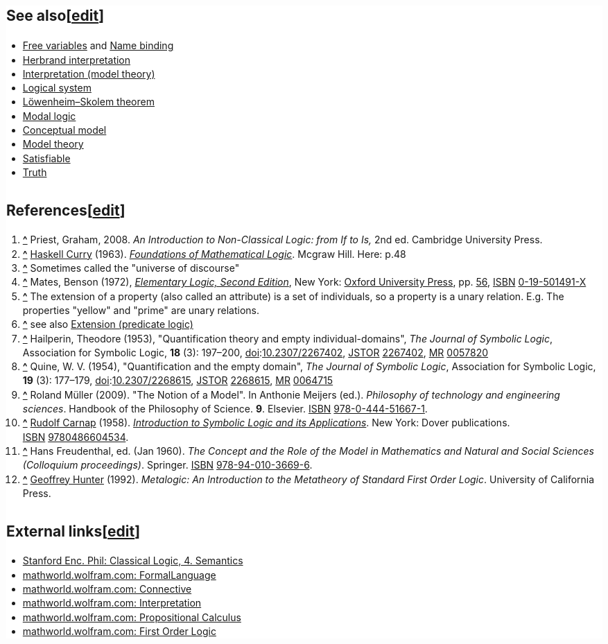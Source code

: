 ## See also\[[edit][126]\]

-   [Free variables][127] and [Name binding][128]
-   [Herbrand interpretation][129]
-   [Interpretation (model theory)][130]
-   [Logical system][131]
-   [Löwenheim–Skolem theorem][132]
-   [Modal logic][133]
-   [Conceptual model][134]
-   [Model theory][135]
-   [Satisfiable][136]
-   [Truth][137]

## References\[[edit][138]\]

1.  __[^][139]__ Priest, Graham, 2008. *An Introduction to Non-Classical Logic: from If to Is,* 2nd ed. Cambridge University Press.
2.  __[^][140]__ [Haskell Curry][141] (1963). [*Foundations of Mathematical Logic*][142]. Mcgraw Hill. Here: p.48
3.  __[^][143]__ Sometimes called the "universe of discourse"
4.  __[^][144]__ Mates, Benson (1972), [*Elementary Logic, Second Edition*][145], New York: [Oxford University Press][146], pp. [56][147], [ISBN][148] [0-19-501491-X][149]
5.  __[^][150]__ The extension of a property (also called an attribute) is a set of individuals, so a property is a unary relation. E.g. The properties "yellow" and "prime" are unary relations.
6.  __[^][151]__ see also [Extension (predicate logic)][152]
7.  __[^][153]__ Hailperin, Theodore (1953), "Quantification theory and empty individual-domains", *The Journal of Symbolic Logic*, Association for Symbolic Logic, __18__ (3): 197–200, [doi][154]:[10.2307/2267402][155], [JSTOR][156] [2267402][157], [MR][158] [0057820][159]
8.  __[^][160]__ Quine, W. V. (1954), "Quantification and the empty domain", *The Journal of Symbolic Logic*, Association for Symbolic Logic, __19__ (3): 177–179, [doi][161]:[10.2307/2268615][162], [JSTOR][163] [2268615][164], [MR][165] [0064715][166]
9.  __[^][167]__ Roland Müller (2009). "The Notion of a Model". In Anthonie Meijers (ed.). *Philosophy of technology and engineering sciences*. Handbook of the Philosophy of Science. __9__. Elsevier. [ISBN][168] [978-0-444-51667-1][169].
10.  __[^][170]__ [Rudolf Carnap][171] (1958). [*Introduction to Symbolic Logic and its Applications*][172]. New York: Dover publications. [ISBN][173] [9780486604534][174].
11.  __[^][175]__ Hans Freudenthal, ed. (Jan 1960). *The Concept and the Role of the Model in Mathematics and Natural and Social Sciences (Colloquium proceedings)*. Springer. [ISBN][176] [978-94-010-3669-6][177].
12.  __[^][178]__ [Geoffrey Hunter][179] (1992). *Metalogic: An Introduction to the Metatheory of Standard First Order Logic*. University of California Press.

## External links\[[edit][180]\]

-   [Stanford Enc. Phil: Classical Logic, 4. Semantics][181]
-   [mathworld.wolfram.com: FormalLanguage][182]
-   [mathworld.wolfram.com: Connective][183]
-   [mathworld.wolfram.com: Interpretation][184]
-   [mathworld.wolfram.com: Propositional Calculus][185]
-   [mathworld.wolfram.com: First Order Logic][186]


[1]: https://en.wikipedia.org/wiki/Symbol_(formal) "Symbol (formal)"
[2]: https://en.wikipedia.org/wiki/Formal_language "Formal language"
[3]: https://en.wikipedia.org/wiki/Mathematics "Mathematics"
[4]: https://en.wikipedia.org/wiki/Logic "Logic"
[5]: https://en.wikipedia.org/wiki/Theoretical_computer_science "Theoretical computer science"
[6]: https://en.wikipedia.org/wiki/Syntax "Syntax"
[7]: https://en.wikipedia.org/wiki/Formal_semantics_(logic) "Formal semantics (logic)"
[8]: https://en.wikipedia.org/wiki/Propositional_logic "Propositional logic"
[9]: https://en.wikipedia.org/wiki/Predicate_logic "Predicate logic"
[10]: https://en.wikipedia.org/wiki/Modal_logic "Modal logic"
[11]: https://en.wikipedia.org/wiki/Function_(mathematics) "Function (mathematics)"
[12]: https://en.wikipedia.org/wiki/Extension_(predicate_logic) "Extension (predicate logic)"
[13]: https://en.wikipedia.org/wiki/Truth_value "Truth value"
[14]: https://en.wikipedia.org/wiki/Sentence_(mathematical_logic) "Sentence (mathematical logic)"
[15]: https://en.wikipedia.org/wiki/Theory_(mathematical_logic) "Theory (mathematical logic)"
[16]: https://en.wikipedia.org/wiki/Model_(model_theory) "Model (model theory)"
[17]: https://en.wikipedia.org/w/index.php?title=Interpretation_(logic)&action=edit&section=1 "Edit section: Formal languages"
[18]: https://en.wikipedia.org/wiki/Well_formed_formula "Well formed formula"
[19]: https://en.wikipedia.org/wiki/Alphabet_(computer_science) "Alphabet (computer science)"
[20]: https://en.wikipedia.org/wiki/Well-formed_formula "Well-formed formula"
[21]: https://en.wikipedia.org/w/index.php?title=Interpretation_(logic)&action=edit&section=2 "Edit section: Example"
[22]: https://en.wikipedia.org/w/index.php?title=Interpretation_(logic)&action=edit&section=3 "Edit section: Logical constants"
[23]: https://en.wikipedia.org/wiki/Logical_constant "Logical constant"
[24]: https://en.wikipedia.org/wiki/Logical_connective "Logical connective"
[25]: https://en.wikipedia.org/w/index.php?title=Interpretation_(logic)&action=edit&section=4 "Edit section: General properties of truth-functional interpretations"
[26]: https://en.wikipedia.org/wiki/Wikipedia:Accuracy_dispute#Disputed_statement "Wikipedia:Accuracy dispute"
[27]: https://en.wikipedia.org/wiki/Talk:Interpretation_(logic)#Dubious "Talk:Interpretation (logic)"
[28]: https://en.wikipedia.org/wiki/Satisfiable "Satisfiable"
[29]: https://en.wikipedia.org/wiki/Classical_logic "Classical logic"
[30]: https://en.wikipedia.org/wiki/Interpretation_(logic)#cite_note-1
[31]: https://en.wikipedia.org/wiki/Consistency "Consistency"
[32]: https://en.wikipedia.org/wiki/Logical_consequence "Logical consequence"
[33]: https://en.wikipedia.org/w/index.php?title=Interpretation_(logic)&action=edit&section=5 "Edit section: Logical connectives"
[34]: https://en.wikipedia.org/wiki/Logical_connective "Logical connective"
[35]: https://en.wikipedia.org/wiki/Logical_constant "Logical constant"
[36]: https://en.wikipedia.org/wiki/Iff "Iff"
[37]: https://en.wikipedia.org/w/index.php?title=Interpretation_(logic)&action=edit&section=6 "Edit section: Interpretation of a theory"
[38]: https://en.wikipedia.org/wiki/Many-to-one "Many-to-one"
[39]: https://en.wikipedia.org/wiki/Interpretation_(logic)#cite_note-2
[40]: https://en.wikipedia.org/w/index.php?title=Interpretation_(logic)&action=edit&section=7 "Edit section: Interpretations for propositional logic"
[41]: https://en.wikipedia.org/wiki/Propositional_logic "Propositional logic"
[42]: https://en.wikipedia.org/wiki/Propositional_variable "Propositional variable"
[43]: https://en.wikipedia.org/wiki/Non-logical_symbol "Non-logical symbol"
[44]: https://en.wikipedia.org/wiki/Truth_value "Truth value"
[45]: https://en.wikipedia.org/wiki/Truthbearer "Truthbearer"
[46]: https://en.wikipedia.org/w/index.php?title=Interpretation_(logic)&action=edit&section=8 "Edit section: First-order logic"
[47]: https://en.wikipedia.org/wiki/Signature_(mathematical_logic) "Signature (mathematical logic)"
[48]: https://en.wikipedia.org/wiki/Predicate_symbol "Predicate symbol"
[49]: https://en.wikipedia.org/wiki/Arity "Arity"
[50]: https://en.wikipedia.org/wiki/Ring_(mathematics) "Ring (mathematics)"
[51]: https://en.wikipedia.org/w/index.php?title=Interpretation_(logic)&action=edit&section=9 "Edit section: Formal languages for first-order logic"
[52]: https://en.wikipedia.org/wiki/Interpretation_(logic)#Interpreting_equality
[53]: https://en.wikipedia.org/w/index.php?title=Interpretation_(logic)&action=edit&section=10 "Edit section: Interpretations of a first-order language"
[54]: https://en.wikipedia.org/wiki/Domain_of_discourse "Domain of discourse"
[55]: https://en.wikipedia.org/wiki/Interpretation_(logic)#cite_note-3
[56]: https://en.wikipedia.org/wiki/Structure_(mathematical_logic) "Structure (mathematical logic)"
[57]: https://en.wikipedia.org/wiki/Free_variable "Free variable"
[58]: https://en.wikipedia.org/wiki/T-schema "T-schema"
[59]: https://en.wikipedia.org/wiki/Quantifier_(logic)#Range_of_quantification "Quantifier (logic)"
[60]: https://en.wikipedia.org/wiki/Propositional_variable "Propositional variable"
[61]: https://en.wikipedia.org/wiki/Interpretation_(logic)#cite_note-4
[62]: https://en.wikipedia.org/wiki/Interpretation_(logic)#cite_note-5
[63]: https://en.wikipedia.org/wiki/Extensional_definition "Extensional definition"
[64]: https://en.wikipedia.org/wiki/Interpretation_(logic)#cite_note-6
[65]: https://en.wikipedia.org/wiki/Intensional_definition "Intensional definition"
[66]: https://en.wikipedia.org/w/index.php?title=Interpretation_(logic)&action=edit&section=11 "Edit section: Example of a first-order interpretation"
[67]: https://en.wikipedia.org/w/index.php?title=Interpretation_(logic)&action=edit&section=12 "Edit section: Non-empty domain requirement"
[68]: https://en.wikipedia.org/wiki/Interpretation_(logic)#cite_note-7
[69]: https://en.wikipedia.org/wiki/Interpretation_(logic)#cite_note-8
[70]: https://en.wikipedia.org/w/index.php?title=Interpretation_(logic)&action=edit&section=13 "Edit section: Interpreting equality"
[71]: https://en.wikipedia.org/wiki/Set_theory "Set theory"
[72]: https://en.wikipedia.org/wiki/Second-order_arithmetic "Second-order arithmetic"
[73]: https://en.wikipedia.org/wiki/Equivalence_relation "Equivalence relation"
[74]: https://en.wikipedia.org/wiki/Elementary_substructure "Elementary substructure"
[75]: https://en.wikipedia.org/wiki/L%C3%B6wenheim%E2%80%93Skolem_theorem "Löwenheim–Skolem theorem"
[76]: https://en.wikipedia.org/w/index.php?title=Interpretation_(logic)&action=edit&section=14 "Edit section: Many-sorted first-order logic"
[77]: https://en.wikipedia.org/wiki/Euclidean_geometry "Euclidean geometry"
[78]: https://en.wikipedia.org/wiki/Euclidean_plane "Euclidean plane"
[79]: https://en.wikipedia.org/w/index.php?title=Interpretation_(logic)&action=edit&section=15 "Edit section: Higher-order predicate logics"
[80]: https://en.wikipedia.org/wiki/Higher-order_logic "Higher-order logic"
[81]: https://en.wikipedia.org/w/index.php?title=Interpretation_(logic)&action=edit&section=16 "Edit section: Non-classical interpretations"
[82]: https://en.wikipedia.org/wiki/Non-classical_logic "Non-classical logic"
[83]: https://en.wikipedia.org/wiki/Intuitionistic_logic "Intuitionistic logic"
[84]: https://en.wikipedia.org/w/index.php?title=Topological_model&action=edit&redlink=1 "Topological model (page does not exist)"
[85]: https://en.wikipedia.org/wiki/Boolean-valued_model "Boolean-valued model"
[86]: https://en.wikipedia.org/wiki/Kripke_model "Kripke model"
[87]: https://en.wikipedia.org/wiki/Modal_logic "Modal logic"
[88]: https://en.wikipedia.org/w/index.php?title=Interpretation_(logic)&action=edit&section=17 "Edit section: Intended interpretations"
[89]: https://en.wikipedia.org/wiki/Abraham_Robinson "Abraham Robinson"
[90]: https://en.wikipedia.org/wiki/Interpretation_(logic)#cite_note-9
[91]: https://en.wikipedia.org/wiki/Peano_arithmetic "Peano arithmetic"
[92]: https://en.wikipedia.org/wiki/Isomorphic "Isomorphic"
[93]: https://en.wikipedia.org/wiki/Peano_axioms "Peano axioms"
[94]: https://en.wikipedia.org/wiki/Peano_axioms#Nonstandard_models "Peano axioms"
[95]: https://en.wikipedia.org/wiki/Deductive_system "Deductive system"
[96]: https://en.wikipedia.org/wiki/Formal_grammar "Formal grammar"
[97]: https://en.wikipedia.org/wiki/Transformation_rules "Transformation rules"
[98]: https://en.wikipedia.org/wiki/Primitive_notion "Primitive notion"
[99]: https://en.wikipedia.org/wiki/Sentential_formula "Sentential formula"
[100]: https://en.wikipedia.org/wiki/Meaning_(linguistics) "Meaning (linguistics)"
[101]: https://en.wikipedia.org/wiki/Declarative_sentence "Declarative sentence"
[102]: https://en.wikipedia.org/wiki/Axiom "Axiom"
[103]: https://en.wikipedia.org/wiki/Truth "Truth"
[104]: https://en.wikipedia.org/wiki/Sentence_(mathematical_logic) "Sentence (mathematical logic)"
[105]: https://en.wikipedia.org/wiki/Rules_of_inference "Rules of inference"
[106]: https://en.wikipedia.org/wiki/Formal_proof "Formal proof"
[107]: https://en.wikipedia.org/wiki/Material_conditional "Material conditional"
[108]: https://en.wikipedia.org/wiki/Formal_proof "Formal proof"
[109]: https://en.wikipedia.org/wiki/Interpretation_(logic)#cite_note-10
[110]: https://en.wikipedia.org/wiki/Non-standard_model "Non-standard model"
[111]: https://en.wikipedia.org/wiki/Empirical_science "Empirical science"
[112]: https://en.wikipedia.org/wiki/Reality "Reality"
[113]: https://en.wikipedia.org/wiki/Domain_of_discourse "Domain of discourse"
[114]: https://en.wikipedia.org/wiki/Value_assignment "Value assignment"
[115]: https://en.wikipedia.org/wiki/Non-logical_constant "Non-logical constant"
[116]: https://en.wikipedia.org/wiki/Interpretation_(logic)#cite_note-11
[117]: https://en.wikipedia.org/wiki/Wikipedia:Citing_sources "Wikipedia:Citing sources"
[118]: https://en.wikipedia.org/w/index.php?title=Interpretation_(logic)&action=edit&section=18 "Edit section: Example"
[119]: https://en.wikipedia.org/wiki/Axiom_schema "Axiom schema"
[120]: https://en.wikipedia.org/wiki/Metasyntactic_variable "Metasyntactic variable"
[121]: https://en.wikipedia.org/wiki/Interpretation_(logic)#cite_note-12
[122]: https://en.wikipedia.org/wiki/Wikipedia:Citing_sources "Wikipedia:Citing sources"
[123]: https://en.wikipedia.org/w/index.php?title=Interpretation_(logic)&action=edit&section=19 "Edit section: Other concepts of interpretation"
[124]: https://en.wikipedia.org/wiki/Interpretation_(model_theory) "Interpretation (model theory)"
[125]: https://en.wikipedia.org/wiki/Extension_by_definition "Extension by definition"
[126]: https://en.wikipedia.org/w/index.php?title=Interpretation_(logic)&action=edit&section=20 "Edit section: See also"
[127]: https://en.wikipedia.org/wiki/Free_variables_and_bound_variables "Free variables and bound variables"
[128]: https://en.wikipedia.org/wiki/Name_binding "Name binding"
[129]: https://en.wikipedia.org/wiki/Herbrand_interpretation "Herbrand interpretation"
[130]: https://en.wikipedia.org/wiki/Interpretation_(model_theory) "Interpretation (model theory)"
[131]: https://en.wikipedia.org/wiki/Logical_system "Logical system"
[132]: https://en.wikipedia.org/wiki/L%C3%B6wenheim%E2%80%93Skolem_theorem "Löwenheim–Skolem theorem"
[133]: https://en.wikipedia.org/wiki/Modal_logic "Modal logic"
[134]: https://en.wikipedia.org/wiki/Conceptual_model "Conceptual model"
[135]: https://en.wikipedia.org/wiki/Model_theory "Model theory"
[136]: https://en.wikipedia.org/wiki/Satisfiable "Satisfiable"
[137]: https://en.wikipedia.org/wiki/Truth "Truth"
[138]: https://en.wikipedia.org/w/index.php?title=Interpretation_(logic)&action=edit&section=21 "Edit section: References"
[139]: https://en.wikipedia.org/wiki/Interpretation_(logic)#cite_ref-1 "Jump up"
[140]: https://en.wikipedia.org/wiki/Interpretation_(logic)#cite_ref-2 "Jump up"
[141]: https://en.wikipedia.org/wiki/Haskell_Curry "Haskell Curry"
[142]: https://archive.org/details/foundationsofmat0000unse_o5q2
[143]: https://en.wikipedia.org/wiki/Interpretation_(logic)#cite_ref-3 "Jump up"
[144]: https://en.wikipedia.org/wiki/Interpretation_(logic)#cite_ref-4 "Jump up"
[145]: https://archive.org/details/elementarylogic00mate/page/56
[146]: https://en.wikipedia.org/wiki/Oxford_University_Press "Oxford University Press"
[147]: https://archive.org/details/elementarylogic00mate/page/56
[148]: https://en.wikipedia.org/wiki/ISBN_(identifier) "ISBN (identifier)"
[149]: https://en.wikipedia.org/wiki/Special:BookSources/0-19-501491-X "Special:BookSources/0-19-501491-X"
[150]: https://en.wikipedia.org/wiki/Interpretation_(logic)#cite_ref-5 "Jump up"
[151]: https://en.wikipedia.org/wiki/Interpretation_(logic)#cite_ref-6 "Jump up"
[152]: https://en.wikipedia.org/wiki/Extension_(predicate_logic) "Extension (predicate logic)"
[153]: https://en.wikipedia.org/wiki/Interpretation_(logic)#cite_ref-7 "Jump up"
[154]: https://en.wikipedia.org/wiki/Doi_(identifier) "Doi (identifier)"
[155]: https://doi.org/10.2307%2F2267402
[156]: https://en.wikipedia.org/wiki/JSTOR_(identifier) "JSTOR (identifier)"
[157]: https://www.jstor.org/stable/2267402
[158]: https://en.wikipedia.org/wiki/MR_(identifier) "MR (identifier)"
[159]: https://www.ams.org/mathscinet-getitem?mr=0057820
[160]: https://en.wikipedia.org/wiki/Interpretation_(logic)#cite_ref-8 "Jump up"
[161]: https://en.wikipedia.org/wiki/Doi_(identifier) "Doi (identifier)"
[162]: https://doi.org/10.2307%2F2268615
[163]: https://en.wikipedia.org/wiki/JSTOR_(identifier) "JSTOR (identifier)"
[164]: https://www.jstor.org/stable/2268615
[165]: https://en.wikipedia.org/wiki/MR_(identifier) "MR (identifier)"
[166]: https://www.ams.org/mathscinet-getitem?mr=0064715
[167]: https://en.wikipedia.org/wiki/Interpretation_(logic)#cite_ref-9 "Jump up"
[168]: https://en.wikipedia.org/wiki/ISBN_(identifier) "ISBN (identifier)"
[169]: https://en.wikipedia.org/wiki/Special:BookSources/978-0-444-51667-1 "Special:BookSources/978-0-444-51667-1"
[170]: https://en.wikipedia.org/wiki/Interpretation_(logic)#cite_ref-10 "Jump up"
[171]: https://en.wikipedia.org/wiki/Rudolf_Carnap "Rudolf Carnap"
[172]: https://archive.org/details/introductiontosy00carn
[173]: https://en.wikipedia.org/wiki/ISBN_(identifier) "ISBN (identifier)"
[174]: https://en.wikipedia.org/wiki/Special:BookSources/9780486604534 "Special:BookSources/9780486604534"
[175]: https://en.wikipedia.org/wiki/Interpretation_(logic)#cite_ref-11 "Jump up"
[176]: https://en.wikipedia.org/wiki/ISBN_(identifier) "ISBN (identifier)"
[177]: https://en.wikipedia.org/wiki/Special:BookSources/978-94-010-3669-6 "Special:BookSources/978-94-010-3669-6"
[178]: https://en.wikipedia.org/wiki/Interpretation_(logic)#cite_ref-12 "Jump up"
[179]: https://en.wikipedia.org/wiki/Geoffrey_Hunter_(logician) "Geoffrey Hunter (logician)"
[180]: https://en.wikipedia.org/w/index.php?title=Interpretation_(logic)&action=edit&section=22 "Edit section: External links"
[181]: http://plato.stanford.edu/entries/logic-classical/#4
[182]: http://mathworld.wolfram.com/FormalLanguage.html
[183]: http://mathworld.wolfram.com/Connective.html
[184]: http://mathworld.wolfram.com/Interpretation.html
[185]: http://mathworld.wolfram.com/PropositionalCalculus.html
[186]: http://mathworld.wolfram.com/First-OrderLogic.html
